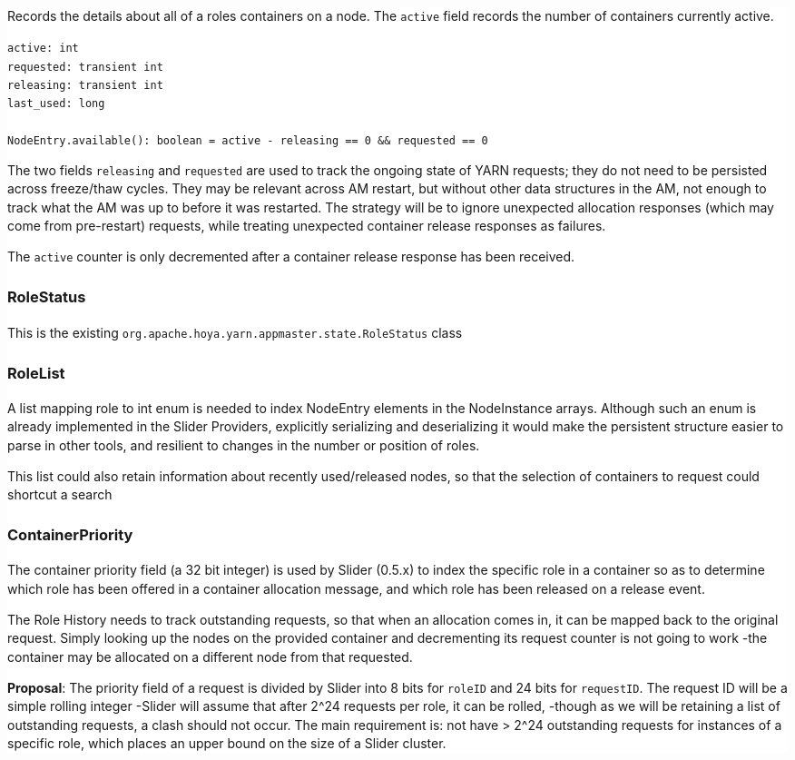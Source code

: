 Records the details about all of a roles containers on a node. The
`active` field records the number of containers currently active.

    active: int
    requested: transient int
    releasing: transient int
    last_used: long

    NodeEntry.available(): boolean = active - releasing == 0 && requested == 0

The two fields `releasing` and `requested` are used to track the ongoing
state of YARN requests; they do not need to be persisted across freeze/thaw
cycles. They may be relevant across AM restart, but without other data
structures in the AM, not enough to track what the AM was up to before
it was restarted. The strategy will be to ignore unexpected allocation
responses (which may come from pre-restart) requests, while treating
unexpected container release responses as failures.

The `active` counter is only decremented after a container release response
has been received.

### RoleStatus

This is the existing `org.apache.hoya.yarn.appmaster.state.RoleStatus` class

### RoleList

A list mapping role to int enum is needed to index NodeEntry elements in
the NodeInstance arrays. Although such an enum is already implemented in the Slider
Providers, explicitly serializing and deserializing it would make
the persistent structure easier to parse in other tools, and resilient
to changes in the number or position of roles.

This list could also retain information about recently used/released nodes,
so that the selection of containers to request could shortcut a search


### ContainerPriority

The container priority field (a 32 bit integer) is used by Slider (0.5.x)
to index the specific role in a container so as to determine which role
has been offered in a container allocation message, and which role has
been released on a release event.

The Role History needs to track outstanding requests, so that
when an allocation comes in, it can be mapped back to the original request.
Simply looking up the nodes on the provided container and decrementing
its request counter is not going to work -the container may be allocated
on a different node from that requested.

**Proposal**: The priority field of a request is divided by Slider into 8 bits for
`roleID` and 24 bits for `requestID`. The request ID will be a simple
rolling integer -Slider will assume that after 2^24 requests per role, it can be rolled,
-though as we will be retaining a list of outstanding requests, a clash should not occur.
The main requirement  is: not have > 2^24 outstanding requests for instances of a specific role,
which places an upper bound on the size of a Slider cluster.
